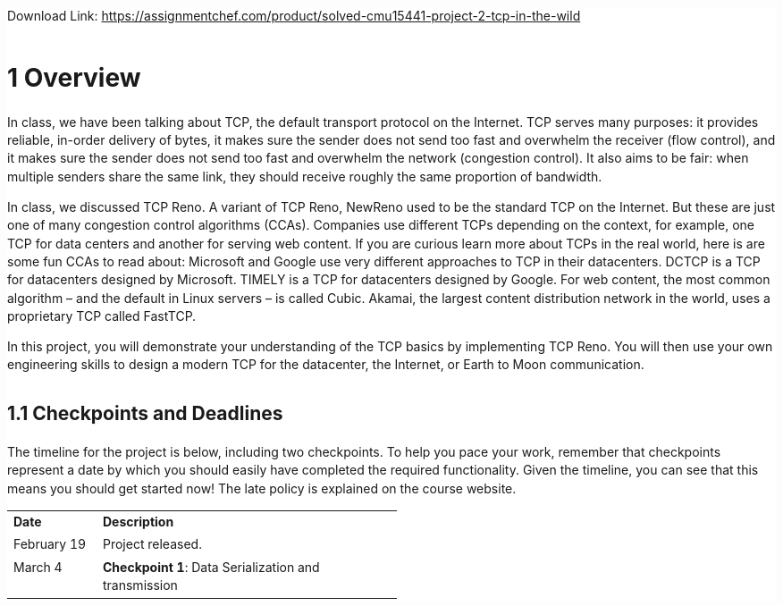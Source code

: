 Download Link: https://assignmentchef.com/product/solved-cmu15441-project-2-tcp-in-the-wild
<br>



<h1>1        Overview</h1>

In class, we have been talking about TCP, the default transport protocol on the Internet. TCP serves many purposes: it provides reliable, in-order delivery of bytes, it makes sure the sender does not send too fast and overwhelm the receiver (flow control), and it makes sure the sender does not send too fast and overwhelm the network (congestion control). It also aims to be fair: when multiple senders share the same link, they should receive roughly the same proportion of bandwidth.

In class, we discussed TCP Reno. A variant of TCP Reno, NewReno used to be the standard TCP on the Internet. But these are just one of many congestion control algorithms (CCAs). Companies use different TCPs depending on the context, for example, one TCP for data centers and another for serving web content. If you are curious learn more about TCPs in the real world, here is are some fun CCAs to read about: Microsoft and Google use very different approaches to TCP in their datacenters. DCTCP is a TCP for datacenters designed by Microsoft. TIMELY is a TCP for datacenters designed by Google. For web content, the most common algorithm – and the default in Linux servers – is called Cubic. Akamai, the largest content distribution network in the world, uses a proprietary TCP called FastTCP.

In this project, you will demonstrate your understanding of the TCP basics by implementing TCP Reno. You will then use your own engineering skills to design a modern TCP for the datacenter, the Internet, or Earth to Moon communication.

<h2>1.1        Checkpoints and Deadlines</h2>

The timeline for the project is below, including two checkpoints. To help you pace your work, remember that checkpoints represent a date by which you should easily have completed the required functionality. Given the timeline, you can see that this means you should get started now! The late policy is explained on the course website.

<table width="408">

 <tbody>

  <tr>

   <td width="86"><strong>Date</strong></td>

   <td width="322"><strong>Description</strong></td>

  </tr>

  <tr>

   <td width="86">February 19</td>

   <td width="322">Project released.</td>

  </tr>

  <tr>

   <td width="86">March 4</td>

   <td width="322"><strong>Checkpoint 1</strong>: Data Serialization and transmission</td>

  </tr>

